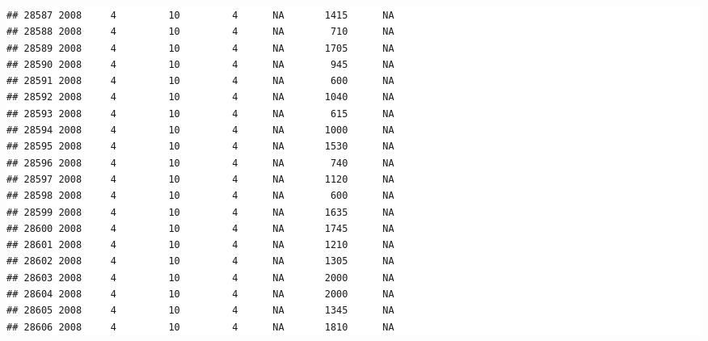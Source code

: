     ## 28587 2008     4         10         4      NA       1415      NA
    ## 28588 2008     4         10         4      NA        710      NA
    ## 28589 2008     4         10         4      NA       1705      NA
    ## 28590 2008     4         10         4      NA        945      NA
    ## 28591 2008     4         10         4      NA        600      NA
    ## 28592 2008     4         10         4      NA       1040      NA
    ## 28593 2008     4         10         4      NA        615      NA
    ## 28594 2008     4         10         4      NA       1000      NA
    ## 28595 2008     4         10         4      NA       1530      NA
    ## 28596 2008     4         10         4      NA        740      NA
    ## 28597 2008     4         10         4      NA       1120      NA
    ## 28598 2008     4         10         4      NA        600      NA
    ## 28599 2008     4         10         4      NA       1635      NA
    ## 28600 2008     4         10         4      NA       1745      NA
    ## 28601 2008     4         10         4      NA       1210      NA
    ## 28602 2008     4         10         4      NA       1305      NA
    ## 28603 2008     4         10         4      NA       2000      NA
    ## 28604 2008     4         10         4      NA       2000      NA
    ## 28605 2008     4         10         4      NA       1345      NA
    ## 28606 2008     4         10         4      NA       1810      NA